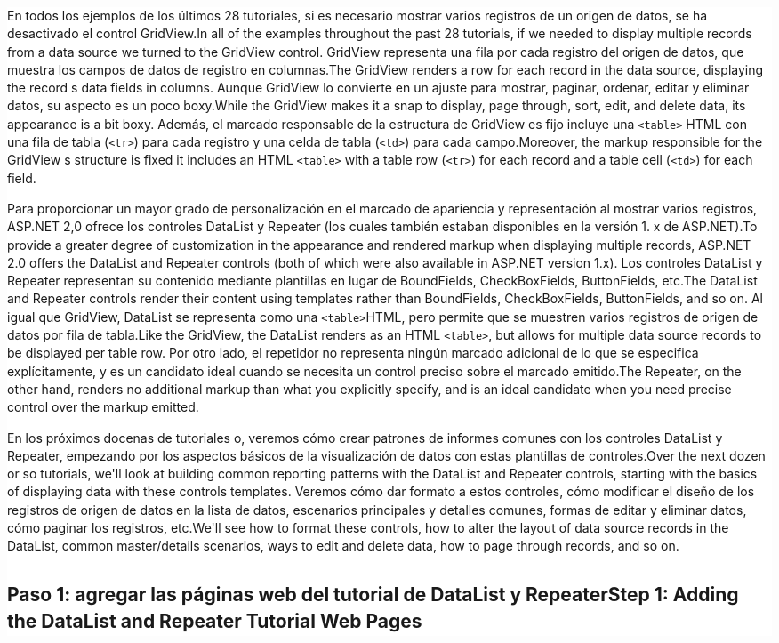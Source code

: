 <span data-ttu-id="4e2e5-110">En todos los ejemplos de los últimos 28 tutoriales, si es necesario mostrar varios registros de un origen de datos, se ha desactivado el control GridView.</span><span class="sxs-lookup"><span data-stu-id="4e2e5-110">In all of the examples throughout the past 28 tutorials, if we needed to display multiple records from a data source we turned to the GridView control.</span></span> <span data-ttu-id="4e2e5-111">GridView representa una fila por cada registro del origen de datos, que muestra los campos de datos de registro en columnas.</span><span class="sxs-lookup"><span data-stu-id="4e2e5-111">The GridView renders a row for each record in the data source, displaying the record s data fields in columns.</span></span> <span data-ttu-id="4e2e5-112">Aunque GridView lo convierte en un ajuste para mostrar, paginar, ordenar, editar y eliminar datos, su aspecto es un poco boxy.</span><span class="sxs-lookup"><span data-stu-id="4e2e5-112">While the GridView makes it a snap to display, page through, sort, edit, and delete data, its appearance is a bit boxy.</span></span> <span data-ttu-id="4e2e5-113">Además, el marcado responsable de la estructura de GridView es fijo incluye una `<table>` HTML con una fila de tabla (`<tr>`) para cada registro y una celda de tabla (`<td>`) para cada campo.</span><span class="sxs-lookup"><span data-stu-id="4e2e5-113">Moreover, the markup responsible for the GridView s structure is fixed it includes an HTML `<table>` with a table row (`<tr>`) for each record and a table cell (`<td>`) for each field.</span></span>

<span data-ttu-id="4e2e5-114">Para proporcionar un mayor grado de personalización en el marcado de apariencia y representación al mostrar varios registros, ASP.NET 2,0 ofrece los controles DataList y Repeater (los cuales también estaban disponibles en la versión 1. x de ASP.NET).</span><span class="sxs-lookup"><span data-stu-id="4e2e5-114">To provide a greater degree of customization in the appearance and rendered markup when displaying multiple records, ASP.NET 2.0 offers the DataList and Repeater controls (both of which were also available in ASP.NET version 1.x).</span></span> <span data-ttu-id="4e2e5-115">Los controles DataList y Repeater representan su contenido mediante plantillas en lugar de BoundFields, CheckBoxFields, ButtonFields, etc.</span><span class="sxs-lookup"><span data-stu-id="4e2e5-115">The DataList and Repeater controls render their content using templates rather than BoundFields, CheckBoxFields, ButtonFields, and so on.</span></span> <span data-ttu-id="4e2e5-116">Al igual que GridView, DataList se representa como una `<table>`HTML, pero permite que se muestren varios registros de origen de datos por fila de tabla.</span><span class="sxs-lookup"><span data-stu-id="4e2e5-116">Like the GridView, the DataList renders as an HTML `<table>`, but allows for multiple data source records to be displayed per table row.</span></span> <span data-ttu-id="4e2e5-117">Por otro lado, el repetidor no representa ningún marcado adicional de lo que se especifica explícitamente, y es un candidato ideal cuando se necesita un control preciso sobre el marcado emitido.</span><span class="sxs-lookup"><span data-stu-id="4e2e5-117">The Repeater, on the other hand, renders no additional markup than what you explicitly specify, and is an ideal candidate when you need precise control over the markup emitted.</span></span>

<span data-ttu-id="4e2e5-118">En los próximos docenas de tutoriales o, veremos cómo crear patrones de informes comunes con los controles DataList y Repeater, empezando por los aspectos básicos de la visualización de datos con estas plantillas de controles.</span><span class="sxs-lookup"><span data-stu-id="4e2e5-118">Over the next dozen or so tutorials, we'll look at building common reporting patterns with the DataList and Repeater controls, starting with the basics of displaying data with these controls templates.</span></span> <span data-ttu-id="4e2e5-119">Veremos cómo dar formato a estos controles, cómo modificar el diseño de los registros de origen de datos en la lista de datos, escenarios principales y detalles comunes, formas de editar y eliminar datos, cómo paginar los registros, etc.</span><span class="sxs-lookup"><span data-stu-id="4e2e5-119">We'll see how to format these controls, how to alter the layout of data source records in the DataList, common master/details scenarios, ways to edit and delete data, how to page through records, and so on.</span></span>

## <a name="step-1-adding-the-datalist-and-repeater-tutorial-web-pages"></a><span data-ttu-id="4e2e5-120">Paso 1: agregar las páginas web del tutorial de DataList y Repeater</span><span class="sxs-lookup"><span data-stu-id="4e2e5-120">Step 1: Adding the DataList and Repeater Tutorial Web Pages</span></span>
